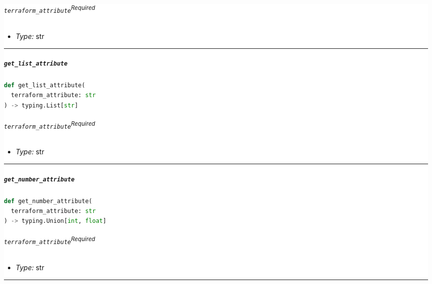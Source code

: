 ###### `terraform_attribute`<sup>Required</sup> <a name="terraform_attribute" id="rhizo-co-terraform-provider-oci.bdsBdsInstancePatchAction.BdsBdsInstancePatchActionTimeoutsOutputReference.getBooleanMapAttribute.parameter.terraformAttribute"></a>

- *Type:* str

---

##### `get_list_attribute` <a name="get_list_attribute" id="rhizo-co-terraform-provider-oci.bdsBdsInstancePatchAction.BdsBdsInstancePatchActionTimeoutsOutputReference.getListAttribute"></a>

```python
def get_list_attribute(
  terraform_attribute: str
) -> typing.List[str]
```

###### `terraform_attribute`<sup>Required</sup> <a name="terraform_attribute" id="rhizo-co-terraform-provider-oci.bdsBdsInstancePatchAction.BdsBdsInstancePatchActionTimeoutsOutputReference.getListAttribute.parameter.terraformAttribute"></a>

- *Type:* str

---

##### `get_number_attribute` <a name="get_number_attribute" id="rhizo-co-terraform-provider-oci.bdsBdsInstancePatchAction.BdsBdsInstancePatchActionTimeoutsOutputReference.getNumberAttribute"></a>

```python
def get_number_attribute(
  terraform_attribute: str
) -> typing.Union[int, float]
```

###### `terraform_attribute`<sup>Required</sup> <a name="terraform_attribute" id="rhizo-co-terraform-provider-oci.bdsBdsInstancePatchAction.BdsBdsInstancePatchActionTimeoutsOutputReference.getNumberAttribute.parameter.terraformAttribute"></a>

- *Type:* str

---


